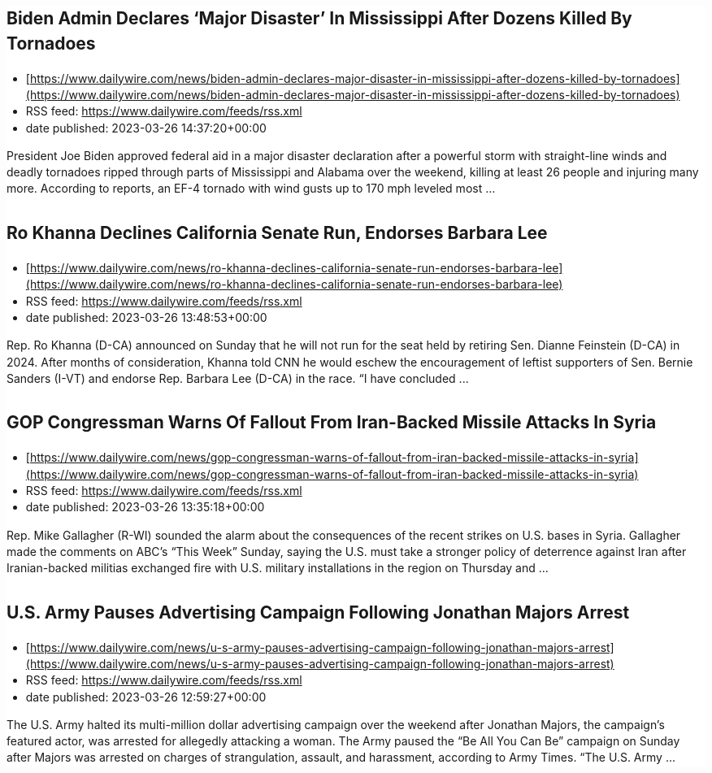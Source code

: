 ## Biden Admin Declares ‘Major Disaster’ In Mississippi After Dozens Killed By Tornadoes
 - [https://www.dailywire.com/news/biden-admin-declares-major-disaster-in-mississippi-after-dozens-killed-by-tornadoes](https://www.dailywire.com/news/biden-admin-declares-major-disaster-in-mississippi-after-dozens-killed-by-tornadoes)
 - RSS feed: https://www.dailywire.com/feeds/rss.xml
 - date published: 2023-03-26 14:37:20+00:00

President Joe Biden approved federal aid in a major disaster declaration after a powerful storm with straight-line winds and deadly tornadoes ripped through parts of Mississippi and Alabama over the weekend, killing at least 26 people and injuring many more. According to reports, an EF-4 tornado with wind gusts up to 170 mph leveled most ...

## Ro Khanna Declines California Senate Run, Endorses Barbara Lee
 - [https://www.dailywire.com/news/ro-khanna-declines-california-senate-run-endorses-barbara-lee](https://www.dailywire.com/news/ro-khanna-declines-california-senate-run-endorses-barbara-lee)
 - RSS feed: https://www.dailywire.com/feeds/rss.xml
 - date published: 2023-03-26 13:48:53+00:00

Rep. Ro Khanna (D-CA) announced on Sunday that he will not run for the seat held by retiring Sen. Dianne Feinstein (D-CA) in 2024. After months of consideration, Khanna told CNN he would eschew the encouragement of leftist supporters of Sen. Bernie Sanders (I-VT) and endorse Rep. Barbara Lee (D-CA) in the race. “I have concluded ...

## GOP Congressman Warns Of Fallout From Iran-Backed Missile Attacks In Syria
 - [https://www.dailywire.com/news/gop-congressman-warns-of-fallout-from-iran-backed-missile-attacks-in-syria](https://www.dailywire.com/news/gop-congressman-warns-of-fallout-from-iran-backed-missile-attacks-in-syria)
 - RSS feed: https://www.dailywire.com/feeds/rss.xml
 - date published: 2023-03-26 13:35:18+00:00

Rep. Mike Gallagher (R-WI) sounded the alarm about the consequences of the recent strikes on U.S. bases in Syria. Gallagher made the comments on ABC&#8217;s &#8220;This Week&#8221; Sunday, saying the U.S. must take a stronger policy of deterrence against Iran after Iranian-backed militias exchanged fire with U.S. military installations in the region on Thursday and ...

## U.S. Army Pauses Advertising Campaign Following Jonathan Majors Arrest
 - [https://www.dailywire.com/news/u-s-army-pauses-advertising-campaign-following-jonathan-majors-arrest](https://www.dailywire.com/news/u-s-army-pauses-advertising-campaign-following-jonathan-majors-arrest)
 - RSS feed: https://www.dailywire.com/feeds/rss.xml
 - date published: 2023-03-26 12:59:27+00:00

The U.S. Army halted its multi-million dollar advertising campaign over the weekend after Jonathan Majors, the campaign&#8217;s featured actor, was arrested for allegedly attacking a woman. The Army paused the “Be All You Can Be” campaign on Sunday after Majors was arrested on charges of strangulation, assault, and harassment, according to Army Times. “The U.S. Army ...
